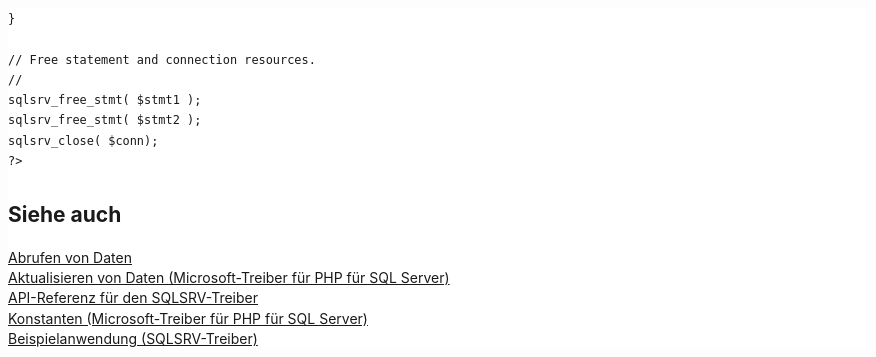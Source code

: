 ```  
}  
  
// Free statement and connection resources.  
//   
sqlsrv_free_stmt( $stmt1 );  
sqlsrv_free_stmt( $stmt2 );  
sqlsrv_close( $conn);  
?>  
```  
  
## <a name="see-also"></a>Siehe auch  
[Abrufen von Daten](../../connect/php/retrieving-data.md)  
[Aktualisieren von Daten &#40;Microsoft-Treiber für PHP für SQL Server&#41;](../../connect/php/updating-data-microsoft-drivers-for-php-for-sql-server.md)  
[API-Referenz für den SQLSRV-Treiber](../../connect/php/sqlsrv-driver-api-reference.md)  
[Konstanten &#40;Microsoft-Treiber für PHP für SQL Server&#41;](../../connect/php/constants-microsoft-drivers-for-php-for-sql-server.md)  
[Beispielanwendung &#40;SQLSRV-Treiber&#41;](../../connect/php/example-application-sqlsrv-driver.md)  
  
